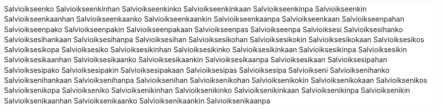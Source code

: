 Salvioikseenko
Salvioikseenkinhan
Salvioikseenkinko
Salvioikseenkinkaan
Salvioikseenkinpa
Salvioikseenkin
Salvioikseenkaanhan
Salvioikseenkaanko
Salvioikseenkaankin
Salvioikseenkaanpa
Salvioikseenkaan
Salvioikseenpahan
Salvioikseenpako
Salvioikseenpakin
Salvioikseenpakaan
Salvioikseenpas
Salvioikseenpa
Salvioiksesi
Salvioiksesihanko
Salvioiksesihankaan
Salvioiksesihanpa
Salvioiksesihan
Salvioiksesikohan
Salvioiksesikokin
Salvioiksesikokaan
Salvioiksesikos
Salvioiksesikopa
Salvioiksesiko
Salvioiksesikinhan
Salvioiksesikinko
Salvioiksesikinkaan
Salvioiksesikinpa
Salvioiksesikin
Salvioiksesikaanhan
Salvioiksesikaanko
Salvioiksesikaankin
Salvioiksesikaanpa
Salvioiksesikaan
Salvioiksesipahan
Salvioiksesipako
Salvioiksesipakin
Salvioiksesipakaan
Salvioiksesipas
Salvioiksesipa
Salvioikseni
Salvioiksenihanko
Salvioiksenihankaan
Salvioiksenihanpa
Salvioiksenihan
Salvioiksenikohan
Salvioiksenikokin
Salvioiksenikokaan
Salvioiksenikos
Salvioiksenikopa
Salvioikseniko
Salvioiksenikinhan
Salvioiksenikinko
Salvioiksenikinkaan
Salvioiksenikinpa
Salvioiksenikin
Salvioiksenikaanhan
Salvioiksenikaanko
Salvioiksenikaankin
Salvioiksenikaanpa
